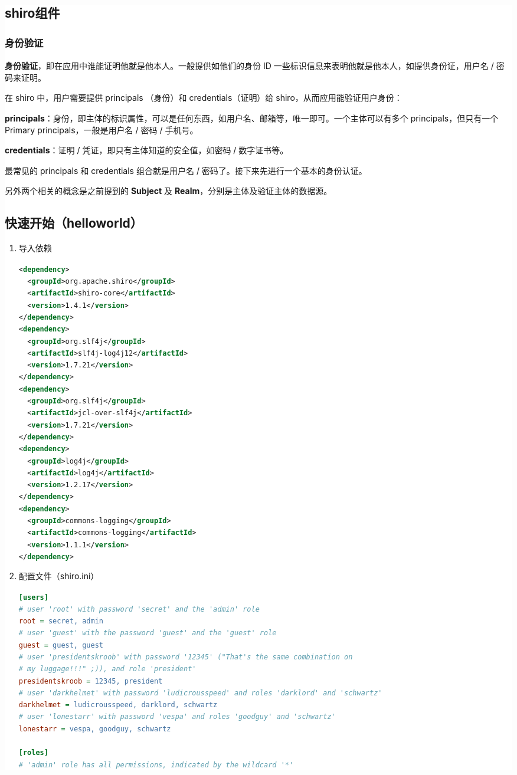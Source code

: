 ## shiro组件

### 身份验证

**身份验证**，即在应用中谁能证明他就是他本人。一般提供如他们的身份 ID 一些标识信息来表明他就是他本人，如提供身份证，用户名 / 密码来证明。

在 shiro 中，用户需要提供 principals （身份）和 credentials（证明）给 shiro，从而应用能验证用户身份：

**principals**：身份，即主体的标识属性，可以是任何东西，如用户名、邮箱等，唯一即可。一个主体可以有多个 principals，但只有一个 Primary principals，一般是用户名 / 密码 / 手机号。

**credentials**：证明 / 凭证，即只有主体知道的安全值，如密码 / 数字证书等。

最常见的 principals 和 credentials 组合就是用户名 / 密码了。接下来先进行一个基本的身份认证。

另外两个相关的概念是之前提到的 **Subject** 及 **Realm**，分别是主体及验证主体的数据源。

## 快速开始（helloworld）

1. 导入依赖

   ```xml
   <dependency>
     <groupId>org.apache.shiro</groupId>
     <artifactId>shiro-core</artifactId>
     <version>1.4.1</version>
   </dependency>
   <dependency>
     <groupId>org.slf4j</groupId>
     <artifactId>slf4j-log4j12</artifactId>
     <version>1.7.21</version>
   </dependency>
   <dependency>
     <groupId>org.slf4j</groupId>
     <artifactId>jcl-over-slf4j</artifactId>
     <version>1.7.21</version>
   </dependency>
   <dependency>
     <groupId>log4j</groupId>
     <artifactId>log4j</artifactId>
     <version>1.2.17</version>
   </dependency>
   <dependency>
     <groupId>commons-logging</groupId>
     <artifactId>commons-logging</artifactId>
     <version>1.1.1</version>
   </dependency>
   ```

2. 配置文件（shiro.ini）

   ```ini
   [users]
   # user 'root' with password 'secret' and the 'admin' role
   root = secret, admin
   # user 'guest' with the password 'guest' and the 'guest' role
   guest = guest, guest
   # user 'presidentskroob' with password '12345' ("That's the same combination on
   # my luggage!!!" ;)), and role 'president'
   presidentskroob = 12345, president
   # user 'darkhelmet' with password 'ludicrousspeed' and roles 'darklord' and 'schwartz'
   darkhelmet = ludicrousspeed, darklord, schwartz
   # user 'lonestarr' with password 'vespa' and roles 'goodguy' and 'schwartz'
   lonestarr = vespa, goodguy, schwartz
   
   [roles]
   # 'admin' role has all permissions, indicated by the wildcard '*'
   ```